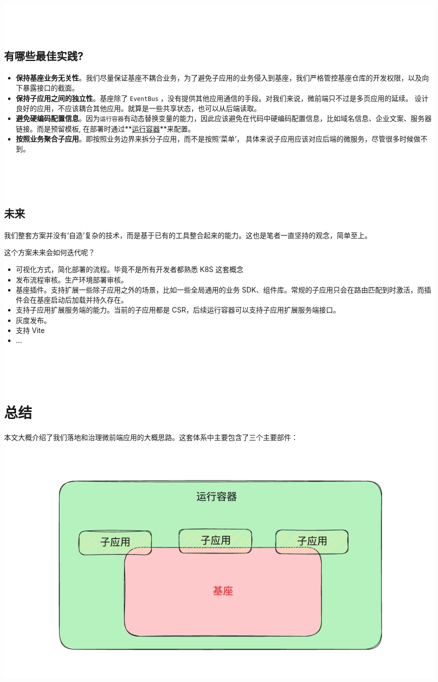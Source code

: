 <br>
<br>
<br>

## 有哪些最佳实践?

- **保持基座业务无关性**。我们尽量保证基座不耦合业务，为了避免子应用的业务侵入到基座，我们严格管控基座仓库的开发权限，以及向下暴露接口的截面。
- **保持子应用之间的独立性**。基座除了 `EventBus` ，没有提供其他应用通信的手段。对我们来说，微前端只不过是多页应用的延续。 设计良好的应用，不应该耦合其他应用。就算是一些共享状态，也可以从后端读取。
- **避免硬编码配置信息**。因为`运行容器`有动态替换变量的能力，因此应该避免在代码中硬编码配置信息，比如域名信息、企业文案、服务器链接。而是预留模板, 在部署时通过**[运行容器](https://wakeadmin.wakedata.com/mapp/deploy.html)**来配置。
- **按照业务聚合子应用**。即按照业务边界来拆分子应用，而不是按照‘菜单’， 具体来说子应用应该对应后端的微服务，尽管很多时候做不到。

<br>
<br>
<br>

## 未来

我们整套方案并没有‘自造’复杂的技术，而是基于已有的工具整合起来的能力。这也是笔者一直坚持的观念，简单至上。

这个方案未来会如何迭代呢？

- 可视化方式，简化部署的流程。毕竟不是所有开发者都熟悉 K8S 这套概念
- 发布流程审核。生产环境部署审核。
- 基座插件。支持扩展一些除子应用之外的场景，比如一些全局通用的业务 SDK、组件库。常规的子应用只会在路由匹配到时激活，而插件会在基座启动后加载并持久存在。
- 支持子应用扩展服务端的能力。当前的子应用都是 CSR，后续运行容器可以支持子应用扩展服务端接口。
- 灰度发布。
- 支持 Vite
- …

<br>
<br>
<br>

# 总结

本文大概介绍了我们落地和治理微前端应用的大概思路。这套体系中主要包含了三个主要部件：

![微前端](/images/microfrontend/Untitled%2019.png)
